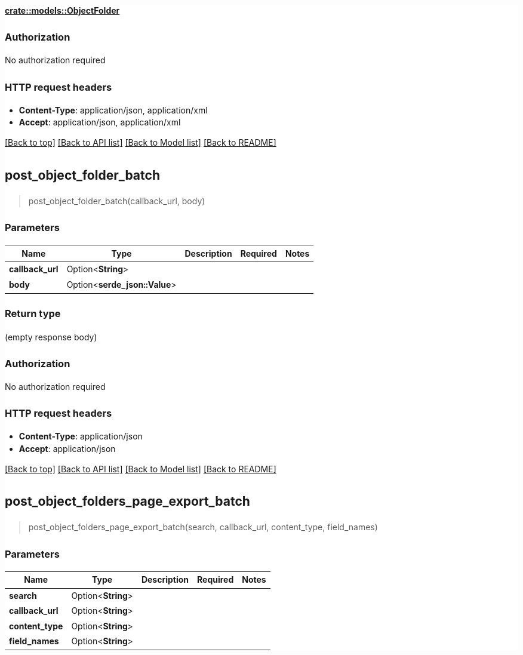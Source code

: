 [**crate::models::ObjectFolder**](ObjectFolder.md)

### Authorization

No authorization required

### HTTP request headers

- **Content-Type**: application/json, application/xml
- **Accept**: application/json, application/xml

[[Back to top]](#) [[Back to API list]](../README.md#documentation-for-api-endpoints) [[Back to Model list]](../README.md#documentation-for-models) [[Back to README]](../README.md)


## post_object_folder_batch

> post_object_folder_batch(callback_url, body)


### Parameters


Name | Type | Description  | Required | Notes
------------- | ------------- | ------------- | ------------- | -------------
**callback_url** | Option<**String**> |  |  |
**body** | Option<**serde_json::Value**> |  |  |

### Return type

 (empty response body)

### Authorization

No authorization required

### HTTP request headers

- **Content-Type**: application/json
- **Accept**: application/json

[[Back to top]](#) [[Back to API list]](../README.md#documentation-for-api-endpoints) [[Back to Model list]](../README.md#documentation-for-models) [[Back to README]](../README.md)


## post_object_folders_page_export_batch

> post_object_folders_page_export_batch(search, callback_url, content_type, field_names)


### Parameters


Name | Type | Description  | Required | Notes
------------- | ------------- | ------------- | ------------- | -------------
**search** | Option<**String**> |  |  |
**callback_url** | Option<**String**> |  |  |
**content_type** | Option<**String**> |  |  |
**field_names** | Option<**String**> |  |  |
